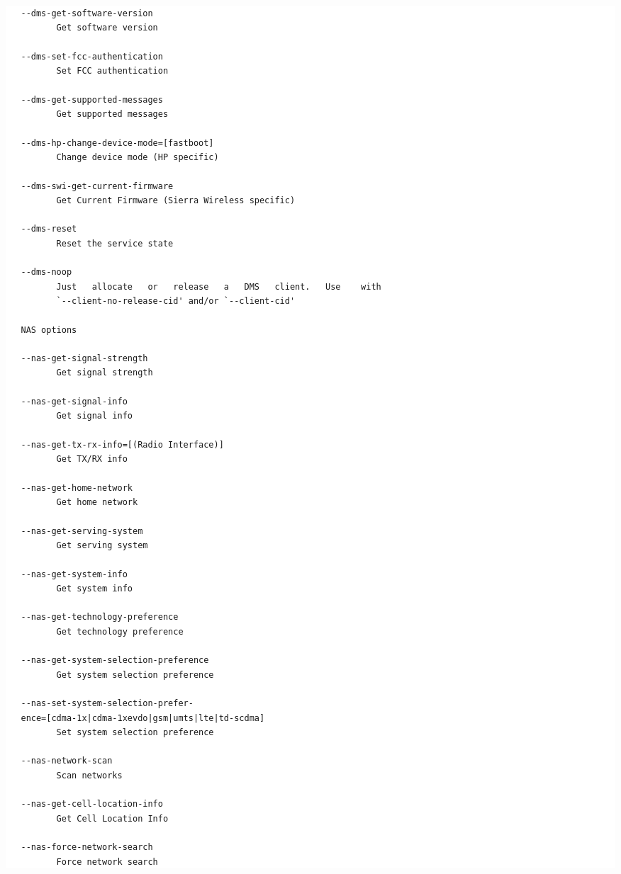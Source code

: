        --dms-get-software-version
              Get software version

       --dms-set-fcc-authentication
              Set FCC authentication

       --dms-get-supported-messages
              Get supported messages

       --dms-hp-change-device-mode=[fastboot]
              Change device mode (HP specific)

       --dms-swi-get-current-firmware
              Get Current Firmware (Sierra Wireless specific)

       --dms-reset
              Reset the service state

       --dms-noop
              Just   allocate   or   release   a   DMS   client.   Use    with
              `--client-no-release-cid' and/or `--client-cid'

       NAS options

       --nas-get-signal-strength
              Get signal strength

       --nas-get-signal-info
              Get signal info

       --nas-get-tx-rx-info=[(Radio Interface)]
              Get TX/RX info

       --nas-get-home-network
              Get home network

       --nas-get-serving-system
              Get serving system

       --nas-get-system-info
              Get system info

       --nas-get-technology-preference
              Get technology preference

       --nas-get-system-selection-preference
              Get system selection preference

       --nas-set-system-selection-prefer‐
       ence=[cdma-1x|cdma-1xevdo|gsm|umts|lte|td-scdma]
              Set system selection preference

       --nas-network-scan
              Scan networks

       --nas-get-cell-location-info
              Get Cell Location Info

       --nas-force-network-search
              Force network search
